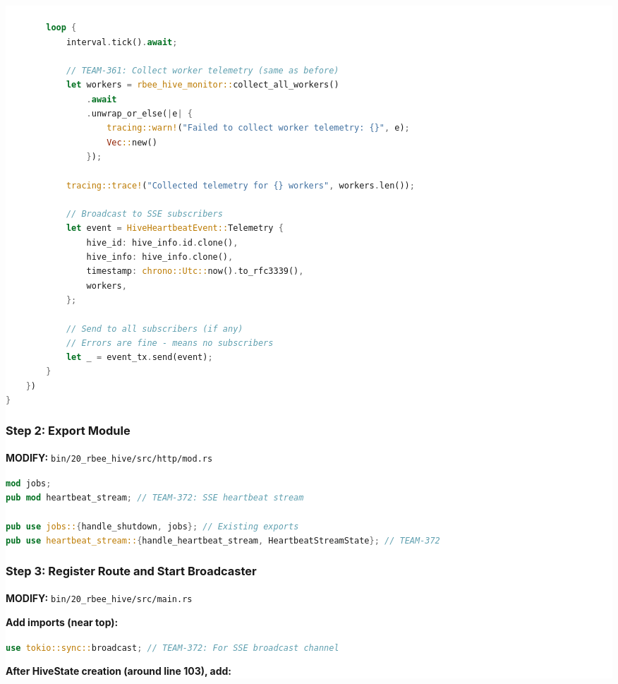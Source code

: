 ```rust
        
        loop {
            interval.tick().await;
            
            // TEAM-361: Collect worker telemetry (same as before)
            let workers = rbee_hive_monitor::collect_all_workers()
                .await
                .unwrap_or_else(|e| {
                    tracing::warn!("Failed to collect worker telemetry: {}", e);
                    Vec::new()
                });
            
            tracing::trace!("Collected telemetry for {} workers", workers.len());
            
            // Broadcast to SSE subscribers
            let event = HiveHeartbeatEvent::Telemetry {
                hive_id: hive_info.id.clone(),
                hive_info: hive_info.clone(),
                timestamp: chrono::Utc::now().to_rfc3339(),
                workers,
            };
            
            // Send to all subscribers (if any)
            // Errors are fine - means no subscribers
            let _ = event_tx.send(event);
        }
    })
}
```

### Step 2: Export Module

**MODIFY:** `bin/20_rbee_hive/src/http/mod.rs`

```rust
mod jobs;
pub mod heartbeat_stream; // TEAM-372: SSE heartbeat stream

pub use jobs::{handle_shutdown, jobs}; // Existing exports
pub use heartbeat_stream::{handle_heartbeat_stream, HeartbeatStreamState}; // TEAM-372
```

### Step 3: Register Route and Start Broadcaster

**MODIFY:** `bin/20_rbee_hive/src/main.rs`

**Add imports (near top):**
```rust
use tokio::sync::broadcast; // TEAM-372: For SSE broadcast channel
```

**After HiveState creation (around line 103), add:**
